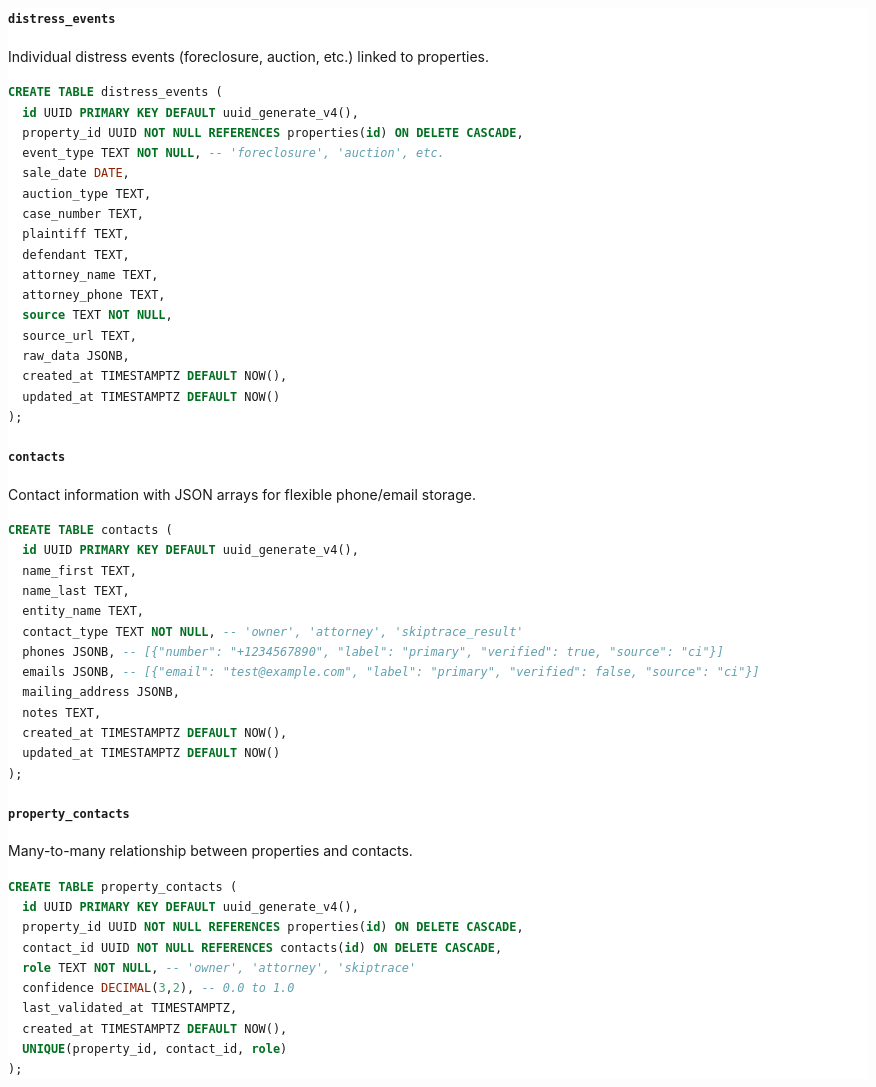 #### `distress_events` 
Individual distress events (foreclosure, auction, etc.) linked to properties.

```sql
CREATE TABLE distress_events (
  id UUID PRIMARY KEY DEFAULT uuid_generate_v4(),
  property_id UUID NOT NULL REFERENCES properties(id) ON DELETE CASCADE,
  event_type TEXT NOT NULL, -- 'foreclosure', 'auction', etc.
  sale_date DATE,
  auction_type TEXT,
  case_number TEXT,
  plaintiff TEXT,
  defendant TEXT,
  attorney_name TEXT,
  attorney_phone TEXT,
  source TEXT NOT NULL,
  source_url TEXT,
  raw_data JSONB,
  created_at TIMESTAMPTZ DEFAULT NOW(),
  updated_at TIMESTAMPTZ DEFAULT NOW()
);
```

#### `contacts`
Contact information with JSON arrays for flexible phone/email storage.

```sql
CREATE TABLE contacts (
  id UUID PRIMARY KEY DEFAULT uuid_generate_v4(),
  name_first TEXT,
  name_last TEXT,
  entity_name TEXT,
  contact_type TEXT NOT NULL, -- 'owner', 'attorney', 'skiptrace_result'
  phones JSONB, -- [{"number": "+1234567890", "label": "primary", "verified": true, "source": "ci"}]
  emails JSONB, -- [{"email": "test@example.com", "label": "primary", "verified": false, "source": "ci"}]
  mailing_address JSONB,
  notes TEXT,
  created_at TIMESTAMPTZ DEFAULT NOW(),
  updated_at TIMESTAMPTZ DEFAULT NOW()
);
```

#### `property_contacts`
Many-to-many relationship between properties and contacts.

```sql
CREATE TABLE property_contacts (
  id UUID PRIMARY KEY DEFAULT uuid_generate_v4(),
  property_id UUID NOT NULL REFERENCES properties(id) ON DELETE CASCADE,
  contact_id UUID NOT NULL REFERENCES contacts(id) ON DELETE CASCADE,
  role TEXT NOT NULL, -- 'owner', 'attorney', 'skiptrace'
  confidence DECIMAL(3,2), -- 0.0 to 1.0
  last_validated_at TIMESTAMPTZ,
  created_at TIMESTAMPTZ DEFAULT NOW(),
  UNIQUE(property_id, contact_id, role)
);
```
